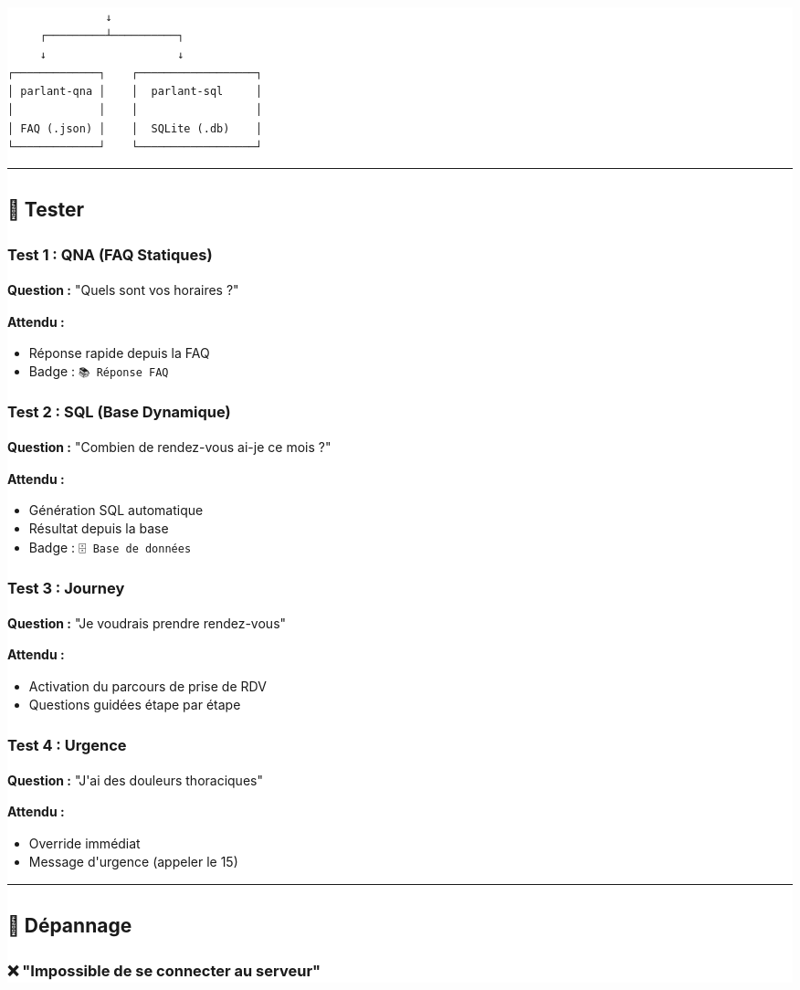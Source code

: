 ```
               ↓
     ┌─────────┴──────────┐
     ↓                    ↓
┌─────────────┐    ┌──────────────────┐
│ parlant-qna │    │  parlant-sql     │
│             │    │                  │
│ FAQ (.json) │    │  SQLite (.db)    │
└─────────────┘    └──────────────────┘
```

---

## 🧪 Tester

### Test 1 : QNA (FAQ Statiques)

**Question :** "Quels sont vos horaires ?"

**Attendu :**
- Réponse rapide depuis la FAQ
- Badge : `📚 Réponse FAQ`

### Test 2 : SQL (Base Dynamique)

**Question :** "Combien de rendez-vous ai-je ce mois ?"

**Attendu :**
- Génération SQL automatique
- Résultat depuis la base
- Badge : `🗄️ Base de données`

### Test 3 : Journey

**Question :** "Je voudrais prendre rendez-vous"

**Attendu :**
- Activation du parcours de prise de RDV
- Questions guidées étape par étape

### Test 4 : Urgence

**Question :** "J'ai des douleurs thoraciques"

**Attendu :**
- Override immédiat
- Message d'urgence (appeler le 15)

---

## 🐛 Dépannage

### ❌ "Impossible de se connecter au serveur"
